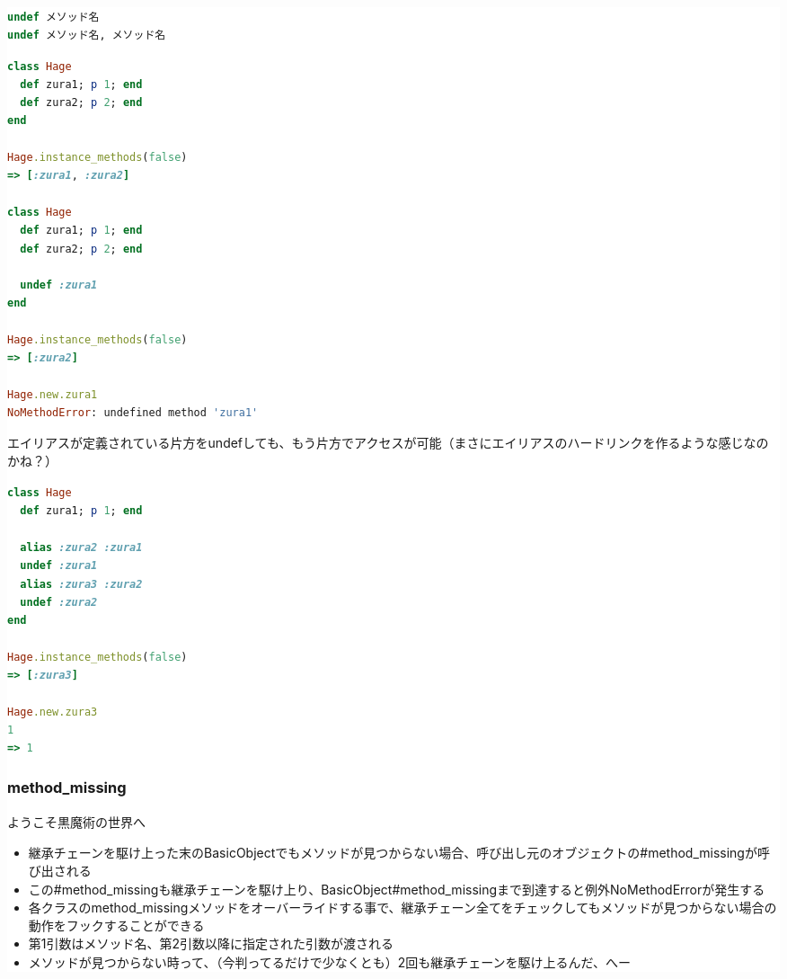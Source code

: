 ```ruby
undef メソッド名
undef メソッド名, メソッド名
```

```ruby
class Hage
  def zura1; p 1; end
  def zura2; p 2; end
end

Hage.instance_methods(false)
=> [:zura1, :zura2]

class Hage
  def zura1; p 1; end
  def zura2; p 2; end

  undef :zura1
end

Hage.instance_methods(false)
=> [:zura2]

Hage.new.zura1
NoMethodError: undefined method 'zura1'
```

エイリアスが定義されている片方をundefしても、もう片方でアクセスが可能（まさにエイリアスのハードリンクを作るような感じなのかね？）

```ruby
class Hage
  def zura1; p 1; end

  alias :zura2 :zura1
  undef :zura1
  alias :zura3 :zura2
  undef :zura2
end

Hage.instance_methods(false)
=> [:zura3]

Hage.new.zura3
1
=> 1
```

### method_missing

ようこそ黒魔術の世界へ

- 継承チェーンを駆け上った末のBasicObjectでもメソッドが見つからない場合、呼び出し元のオブジェクトの#method_missingが呼び出される
- この#method_missingも継承チェーンを駆け上り、BasicObject#method_missingまで到達すると例外NoMethodErrorが発生する
- 各クラスのmethod_missingメソッドをオーバーライドする事で、継承チェーン全てをチェックしてもメソッドが見つからない場合の動作をフックすることができる
- 第1引数はメソッド名、第2引数以降に指定された引数が渡される
- メソッドが見つからない時って、（今判ってるだけで少なくとも）2回も継承チェーンを駆け上るんだ、へー
